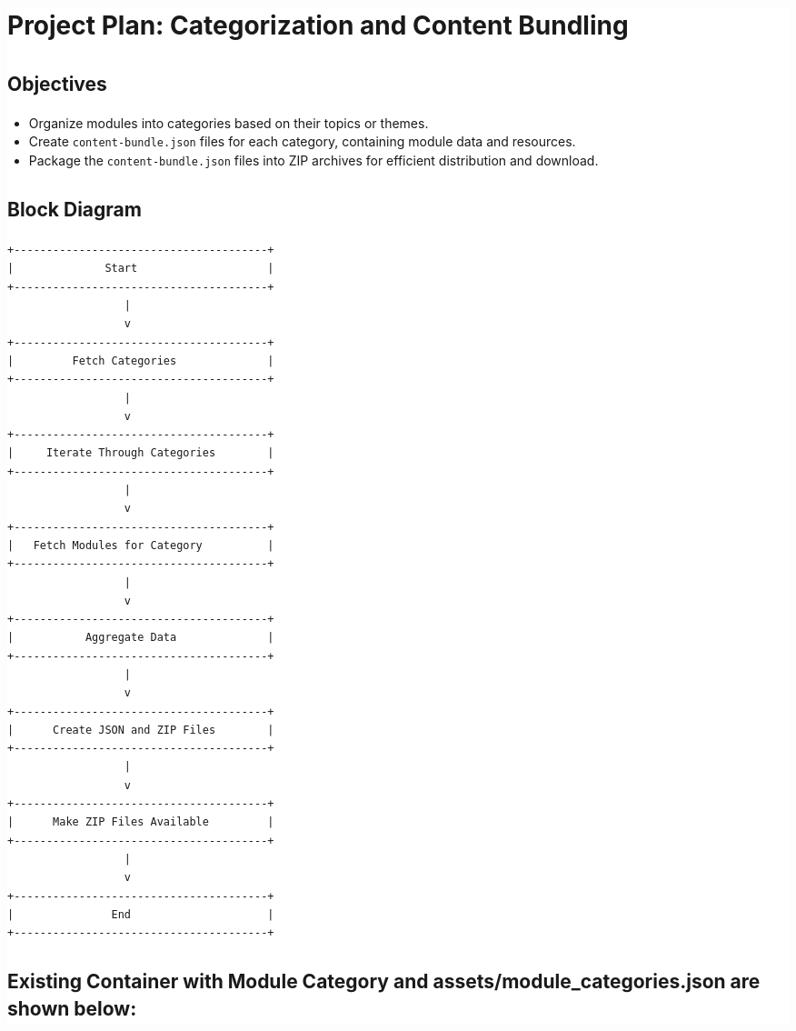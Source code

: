 # Project Plan: Categorization and Content Bundling

## Objectives
- Organize modules into categories based on their topics or themes.
- Create `content-bundle.json` files for each category, containing module data and resources.
- Package the `content-bundle.json` files into ZIP archives for efficient distribution and download.

## Block Diagram
```plaintext
+---------------------------------------+
|              Start                    |
+---------------------------------------+
                  |
                  v
+---------------------------------------+
|         Fetch Categories              |
+---------------------------------------+
                  |
                  v
+---------------------------------------+
|     Iterate Through Categories        |
+---------------------------------------+
                  |
                  v
+---------------------------------------+
|   Fetch Modules for Category          |
+---------------------------------------+
                  |
                  v
+---------------------------------------+
|           Aggregate Data              |
+---------------------------------------+
                  |
                  v
+---------------------------------------+
|      Create JSON and ZIP Files        |
+---------------------------------------+
                  |
                  v
+---------------------------------------+
|      Make ZIP Files Available         |
+---------------------------------------+
                  |
                  v
+---------------------------------------+
|               End                     |
+---------------------------------------+
```
## Existing Container with Module Category and assets/module_categories.json are shown below:
